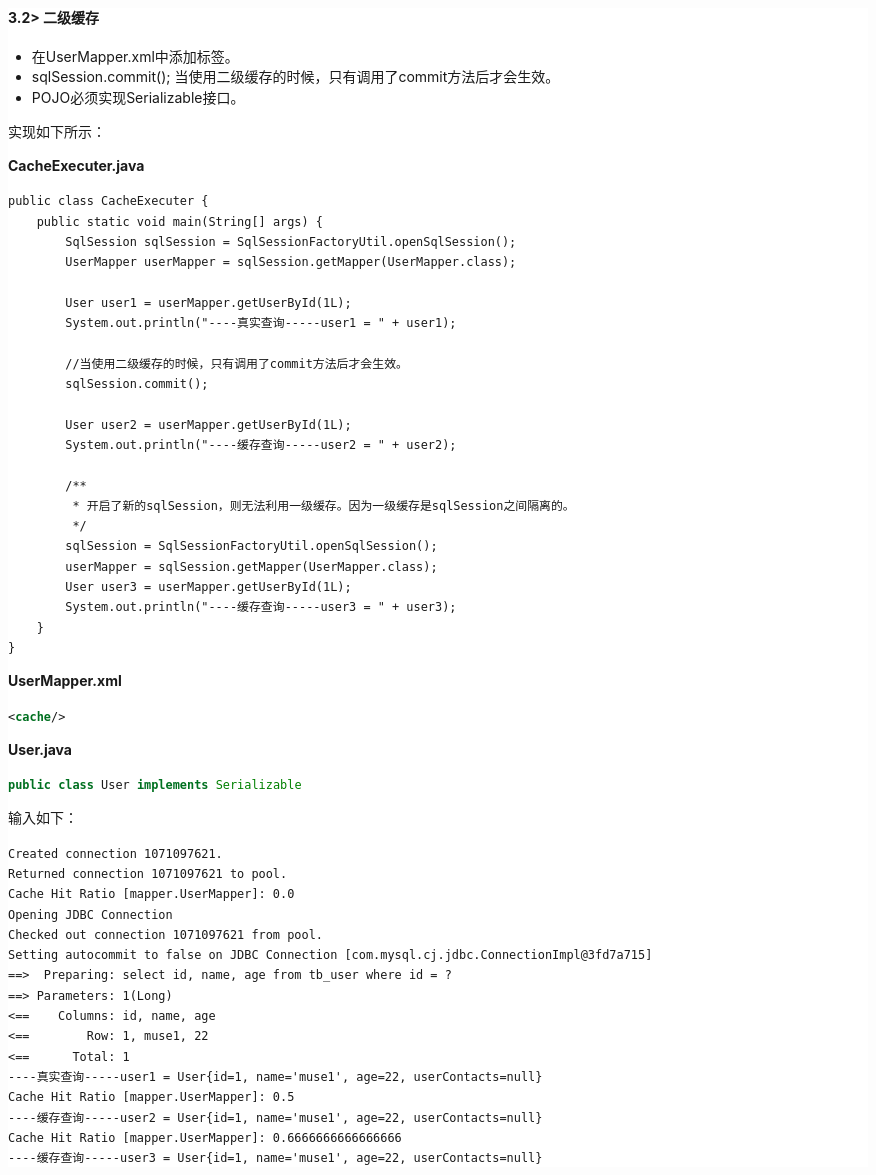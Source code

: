 #### 3.2> 二级缓存

* 在UserMapper.xml中添加<cache/>标签。
* sqlSession.commit(); 当使用二级缓存的时候，只有调用了commit方法后才会生效。
* POJO必须实现Serializable接口。

实现如下所示：

**CacheExecuter.java**

```
public class CacheExecuter {
    public static void main(String[] args) {
        SqlSession sqlSession = SqlSessionFactoryUtil.openSqlSession();
        UserMapper userMapper = sqlSession.getMapper(UserMapper.class);

        User user1 = userMapper.getUserById(1L);
        System.out.println("----真实查询-----user1 = " + user1);

        //当使用二级缓存的时候，只有调用了commit方法后才会生效。
        sqlSession.commit();

        User user2 = userMapper.getUserById(1L);
        System.out.println("----缓存查询-----user2 = " + user2);

        /**
         * 开启了新的sqlSession，则无法利用一级缓存。因为一级缓存是sqlSession之间隔离的。
         */
        sqlSession = SqlSessionFactoryUtil.openSqlSession();
        userMapper = sqlSession.getMapper(UserMapper.class);
        User user3 = userMapper.getUserById(1L);
        System.out.println("----缓存查询-----user3 = " + user3);
    }
}
```

**UserMapper.xml**

```xml
<cache/>
```

**User.java**

```java
public class User implements Serializable 
```

输入如下：

```
Created connection 1071097621.
Returned connection 1071097621 to pool.
Cache Hit Ratio [mapper.UserMapper]: 0.0
Opening JDBC Connection
Checked out connection 1071097621 from pool.
Setting autocommit to false on JDBC Connection [com.mysql.cj.jdbc.ConnectionImpl@3fd7a715]
==>  Preparing: select id, name, age from tb_user where id = ? 
==> Parameters: 1(Long)
<==    Columns: id, name, age
<==        Row: 1, muse1, 22
<==      Total: 1
----真实查询-----user1 = User{id=1, name='muse1', age=22, userContacts=null}
Cache Hit Ratio [mapper.UserMapper]: 0.5
----缓存查询-----user2 = User{id=1, name='muse1', age=22, userContacts=null}
Cache Hit Ratio [mapper.UserMapper]: 0.6666666666666666
----缓存查询-----user3 = User{id=1, name='muse1', age=22, userContacts=null}
```
